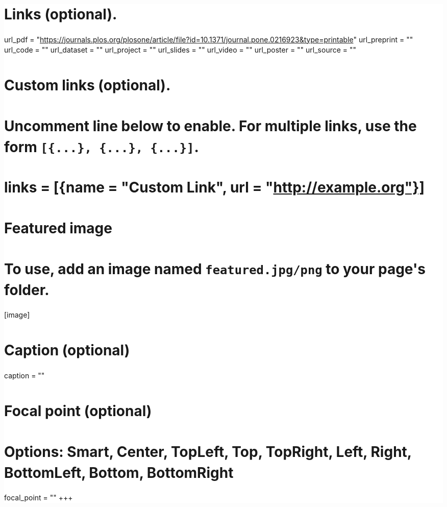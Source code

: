 # Links (optional).
url_pdf = "https://journals.plos.org/plosone/article/file?id=10.1371/journal.pone.0216923&type=printable"
url_preprint = ""
url_code = ""
url_dataset = ""
url_project = ""
url_slides = ""
url_video = ""
url_poster = ""
url_source = ""

# Custom links (optional).
#   Uncomment line below to enable. For multiple links, use the form `[{...}, {...}, {...}]`.
# links = [{name = "Custom Link", url = "http://example.org"}]

# Featured image
# To use, add an image named `featured.jpg/png` to your page's folder. 
[image]
  # Caption (optional)
  caption = ""

  # Focal point (optional)
  # Options: Smart, Center, TopLeft, Top, TopRight, Left, Right, BottomLeft, Bottom, BottomRight
  focal_point = ""
+++
